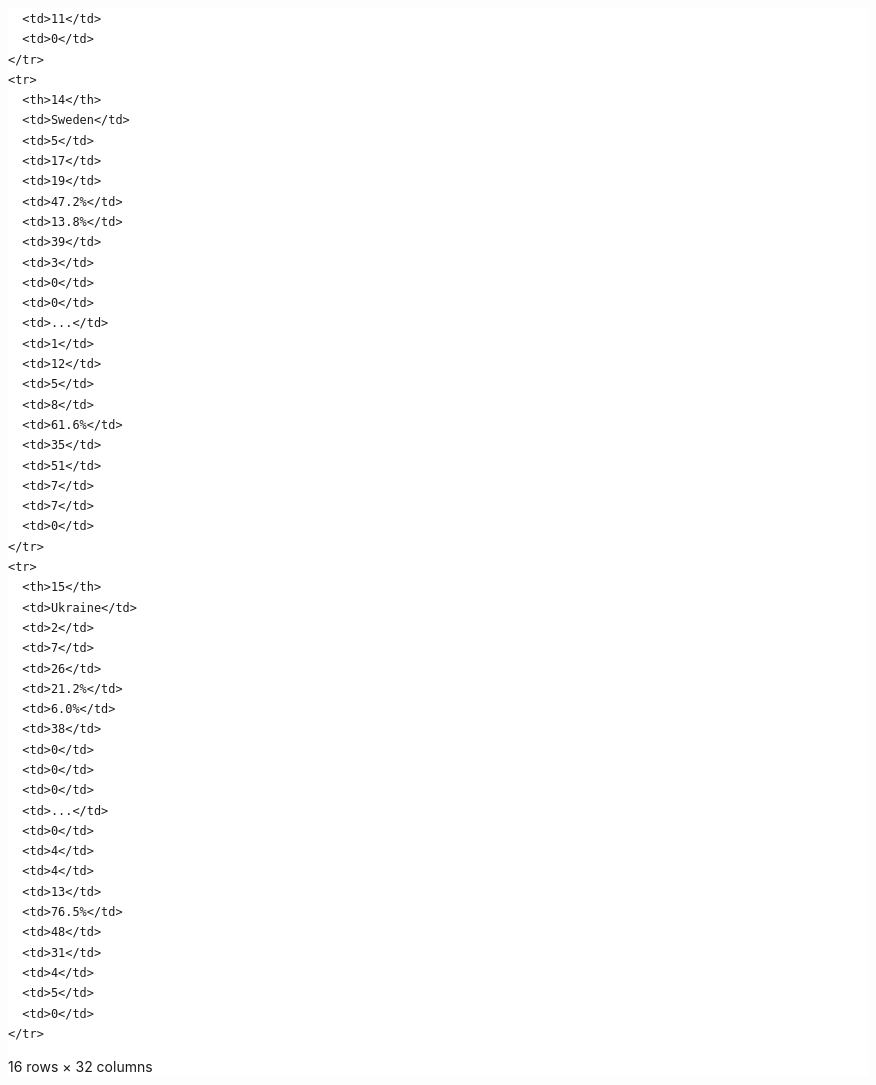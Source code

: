      <td>11</td>
      <td>0</td>
    </tr>
    <tr>
      <th>14</th>
      <td>Sweden</td>
      <td>5</td>
      <td>17</td>
      <td>19</td>
      <td>47.2%</td>
      <td>13.8%</td>
      <td>39</td>
      <td>3</td>
      <td>0</td>
      <td>0</td>
      <td>...</td>
      <td>1</td>
      <td>12</td>
      <td>5</td>
      <td>8</td>
      <td>61.6%</td>
      <td>35</td>
      <td>51</td>
      <td>7</td>
      <td>7</td>
      <td>0</td>
    </tr>
    <tr>
      <th>15</th>
      <td>Ukraine</td>
      <td>2</td>
      <td>7</td>
      <td>26</td>
      <td>21.2%</td>
      <td>6.0%</td>
      <td>38</td>
      <td>0</td>
      <td>0</td>
      <td>0</td>
      <td>...</td>
      <td>0</td>
      <td>4</td>
      <td>4</td>
      <td>13</td>
      <td>76.5%</td>
      <td>48</td>
      <td>31</td>
      <td>4</td>
      <td>5</td>
      <td>0</td>
    </tr>
  </tbody>
</table>
<p>16 rows × 32 columns</p>
</div>
